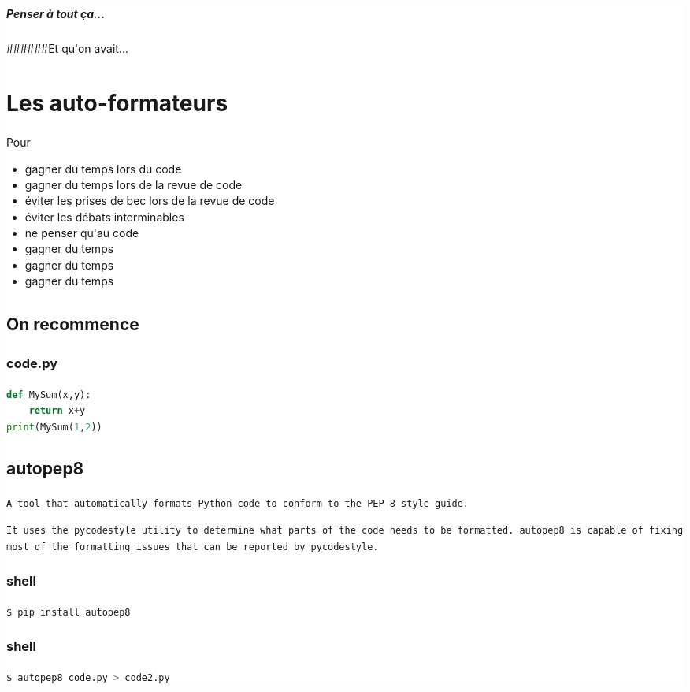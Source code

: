 ##### Penser à tout ça...

######Et qu'on avait...

<div style="page-break-after: always;"></div>

# Les auto-formateurs

Pour

- gagner du temps lors du code
- gagner du temps lors de la revue de code
- éviter les prises de bec lors de la revue de code
- éviter les débats interminables
- ne penser qu'au code
- gagner du temps
- gagner du temps
- gagner du temps

<div style="page-break-after: always;"></div>

## On recommence

### code.py

```python
def MySum(x,y):
    return x+y
print(MySum(1,2))
```

<div style="page-break-after: always;"></div>

## autopep8

```
A tool that automatically formats Python code to conform to the PEP 8 style guide.
```

```
It uses the pycodestyle utility to determine what parts of the code needs to be formatted. autopep8 is capable of fixing most of the formatting issues that can be reported by pycodestyle.
```

### shell

```bash
$ pip install autopep8
```

<div style="page-break-after: always;"></div>

### shell

```bash
$ autopep8 code.py > code2.py
```
